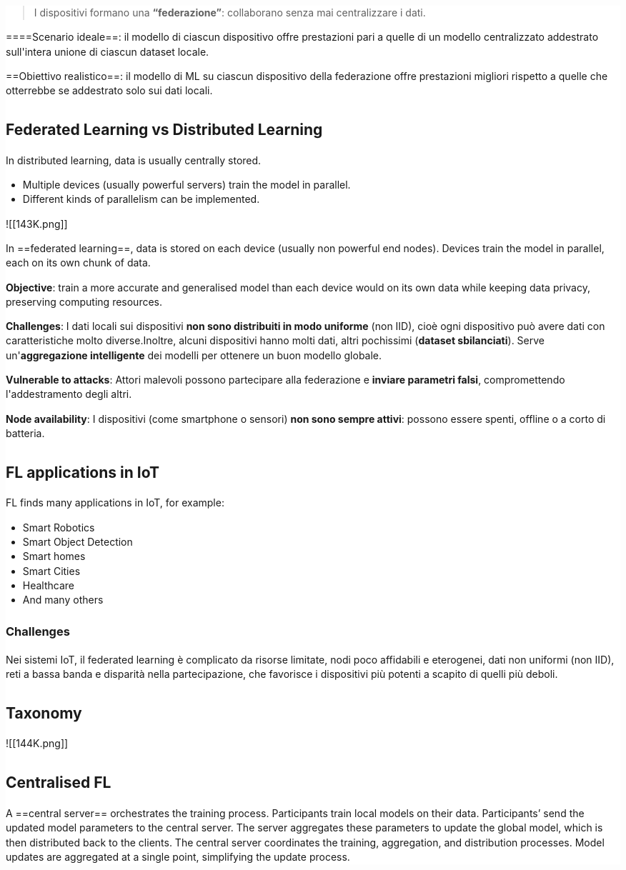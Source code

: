 > I dispositivi formano una **“federazione”**: collaborano senza mai centralizzare i dati.

====Scenario ideale==: il modello di ciascun dispositivo offre prestazioni pari a quelle di un modello centralizzato addestrato sull'intera unione di ciascun dataset locale.

==Obiettivo realistico==: il modello di ML su ciascun dispositivo della federazione offre prestazioni migliori rispetto a quelle che otterrebbe se addestrato solo sui dati locali.

## Federated Learning vs Distributed Learning
In distributed learning, data is usually centrally stored.
- Multiple devices (usually powerful servers) train the model in parallel.
- Different kinds of parallelism can be implemented.

![[143K.png]]

In ==federated learning==, data is stored on each device (usually non powerful end nodes).
Devices train the model in parallel, each on its own chunk of data.

**Objective**: train a more accurate and generalised model than each device would on its own data while keeping data privacy, preserving computing resources.

**Challenges**:
I dati locali sui dispositivi **non sono distribuiti in modo uniforme** (non IID), cioè ogni dispositivo può avere dati con caratteristiche molto diverse.Inoltre, alcuni dispositivi hanno molti dati, altri pochissimi (**dataset sbilanciati**).  Serve un'**aggregazione intelligente** dei modelli per ottenere un buon modello globale.

**Vulnerable to attacks**: Attori malevoli possono partecipare alla federazione e **inviare parametri falsi**, compromettendo l'addestramento degli altri.

**Node availability**: I dispositivi (come smartphone o sensori) **non sono sempre attivi**: possono essere spenti, offline o a corto di batteria.

## FL applications in IoT
FL finds many applications in IoT, for example:
- Smart Robotics
- Smart Object Detection
- Smart homes
- Smart Cities
- Healthcare
- And many others

### Challenges
Nei sistemi IoT, il federated learning è complicato da risorse limitate, nodi poco affidabili e eterogenei, dati non uniformi (non IID), reti a bassa banda e disparità nella partecipazione, che favorisce i dispositivi più potenti a scapito di quelli più deboli.
## Taxonomy
![[144K.png]]

## Centralised FL
A ==central server== orchestrates the training process. 
Participants train local models on their data.
Participants’ send the updated model parameters to the central server.
The server aggregates these parameters to update the global model, which is then distributed back to the clients.
The central server coordinates the training, aggregation, and distribution processes.
Model updates are aggregated at a single point, simplifying the update process.
